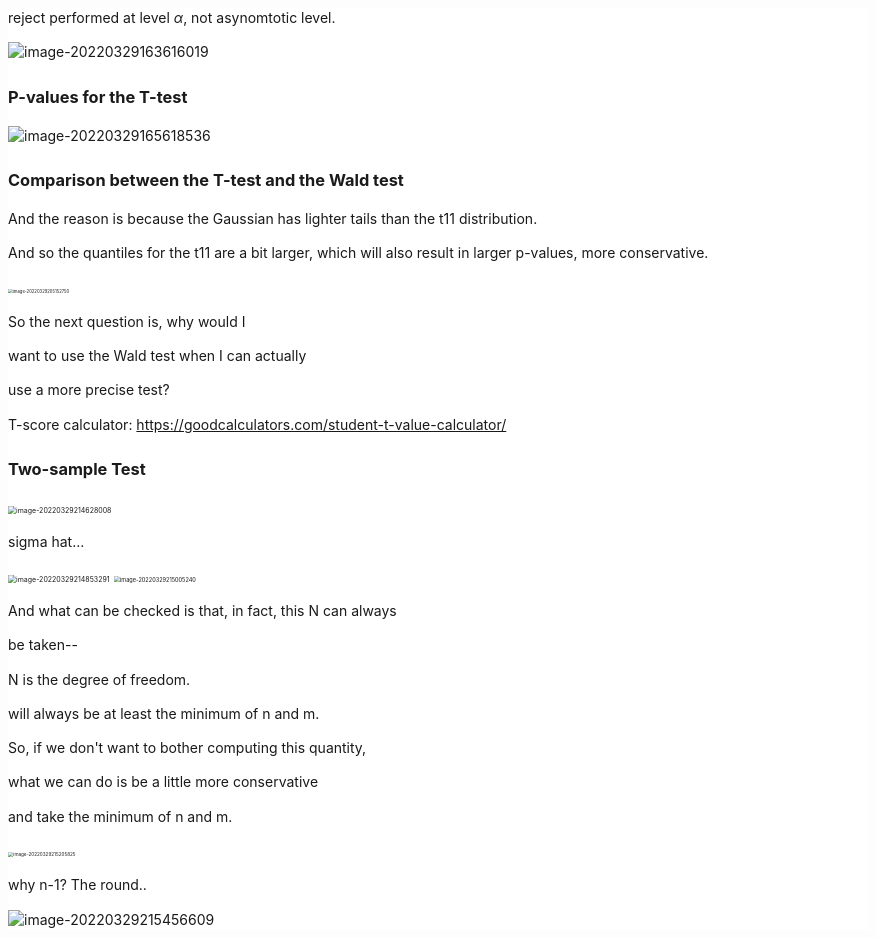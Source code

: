 reject performed at level $\alpha$, not asynomtotic level.

![image-20220329163616019](https://ik.imagekit.io/haochen/Typora/image-20220329163616019.png)

### P-values for the T-test

![image-20220329165618536](https://ik.imagekit.io/haochen/Typora/image-20220329165618536.png)

### Comparison between the T-test and the Wald test

And the reason is because the Gaussian has lighter tails than the t11 distribution.

And so the quantiles for the t11 are a bit larger, which will also result in larger p-values, more conservative.

<img src="https://ik.imagekit.io/haochen/Typora/image-20220329205152750.png" alt="image-20220329205152750" style="zoom:30%;" />

So the next question is, why would I

want to use the Wald test when I can actually

use a more precise test?

T-score calculator: https://goodcalculators.com/student-t-value-calculator/



### Two-sample Test

<img src="https://ik.imagekit.io/haochen/Typora/image-20220329214628008.png" alt="image-20220329214628008" style="zoom:50%;" />

sigma hat…

<img src="https://ik.imagekit.io/haochen/Typora/image-20220329214853291.png" alt="image-20220329214853291" style="zoom:50%;" />

<img src="https://ik.imagekit.io/haochen/Typora/image-20220329215005240.png" alt="image-20220329215005240" style="zoom:40%;" />

And what can be checked is that, in fact, this N can always

be taken--

N is the degree of freedom.

will always be at least the minimum of n and m.

So, if we don't want to bother computing this quantity,

what we can do is be a little more conservative

and take the minimum of n and m.

<img src="https://ik.imagekit.io/haochen/Typora/image-20220329215205825.png" alt="image-20220329215205825" style="zoom:33%;" />

why n-1? The round..

![image-20220329215456609](https://ik.imagekit.io/haochen/Typora/image-20220329215456609.png)
